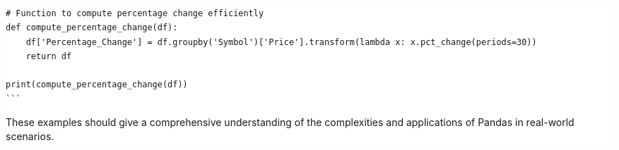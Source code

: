     # Function to compute percentage change efficiently
    def compute_percentage_change(df):
        df['Percentage_Change'] = df.groupby('Symbol')['Price'].transform(lambda x: x.pct_change(periods=30))
        return df

    print(compute_percentage_change(df))
    ```

These examples should give a comprehensive understanding of the complexities and applications of Pandas in real-world scenarios.